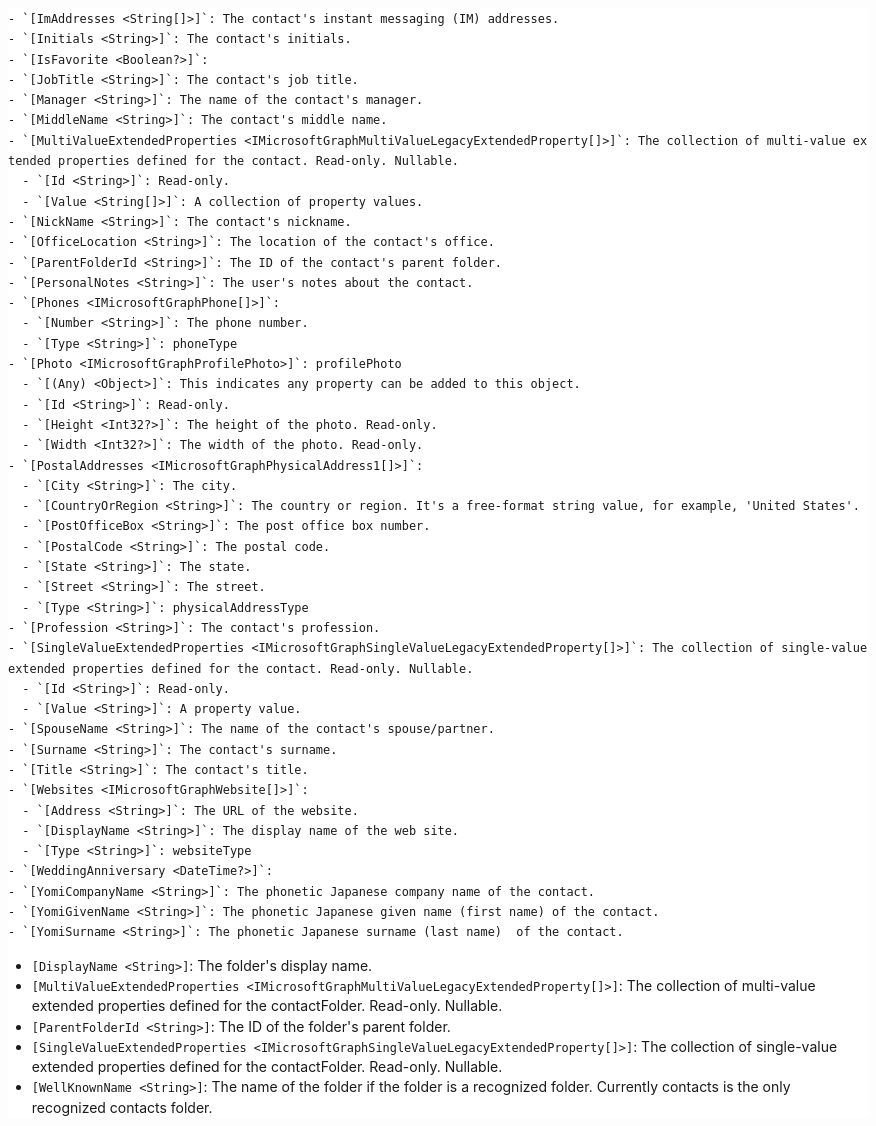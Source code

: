     - `[ImAddresses <String[]>]`: The contact's instant messaging (IM) addresses.
    - `[Initials <String>]`: The contact's initials.
    - `[IsFavorite <Boolean?>]`: 
    - `[JobTitle <String>]`: The contact's job title.
    - `[Manager <String>]`: The name of the contact's manager.
    - `[MiddleName <String>]`: The contact's middle name.
    - `[MultiValueExtendedProperties <IMicrosoftGraphMultiValueLegacyExtendedProperty[]>]`: The collection of multi-value extended properties defined for the contact. Read-only. Nullable.
      - `[Id <String>]`: Read-only.
      - `[Value <String[]>]`: A collection of property values.
    - `[NickName <String>]`: The contact's nickname.
    - `[OfficeLocation <String>]`: The location of the contact's office.
    - `[ParentFolderId <String>]`: The ID of the contact's parent folder.
    - `[PersonalNotes <String>]`: The user's notes about the contact.
    - `[Phones <IMicrosoftGraphPhone[]>]`: 
      - `[Number <String>]`: The phone number.
      - `[Type <String>]`: phoneType
    - `[Photo <IMicrosoftGraphProfilePhoto>]`: profilePhoto
      - `[(Any) <Object>]`: This indicates any property can be added to this object.
      - `[Id <String>]`: Read-only.
      - `[Height <Int32?>]`: The height of the photo. Read-only.
      - `[Width <Int32?>]`: The width of the photo. Read-only.
    - `[PostalAddresses <IMicrosoftGraphPhysicalAddress1[]>]`: 
      - `[City <String>]`: The city.
      - `[CountryOrRegion <String>]`: The country or region. It's a free-format string value, for example, 'United States'.
      - `[PostOfficeBox <String>]`: The post office box number.
      - `[PostalCode <String>]`: The postal code.
      - `[State <String>]`: The state.
      - `[Street <String>]`: The street.
      - `[Type <String>]`: physicalAddressType
    - `[Profession <String>]`: The contact's profession.
    - `[SingleValueExtendedProperties <IMicrosoftGraphSingleValueLegacyExtendedProperty[]>]`: The collection of single-value extended properties defined for the contact. Read-only. Nullable.
      - `[Id <String>]`: Read-only.
      - `[Value <String>]`: A property value.
    - `[SpouseName <String>]`: The name of the contact's spouse/partner.
    - `[Surname <String>]`: The contact's surname.
    - `[Title <String>]`: The contact's title.
    - `[Websites <IMicrosoftGraphWebsite[]>]`: 
      - `[Address <String>]`: The URL of the website.
      - `[DisplayName <String>]`: The display name of the web site.
      - `[Type <String>]`: websiteType
    - `[WeddingAnniversary <DateTime?>]`: 
    - `[YomiCompanyName <String>]`: The phonetic Japanese company name of the contact.
    - `[YomiGivenName <String>]`: The phonetic Japanese given name (first name) of the contact.
    - `[YomiSurname <String>]`: The phonetic Japanese surname (last name)  of the contact.
  - `[DisplayName <String>]`: The folder's display name.
  - `[MultiValueExtendedProperties <IMicrosoftGraphMultiValueLegacyExtendedProperty[]>]`: The collection of multi-value extended properties defined for the contactFolder. Read-only. Nullable.
  - `[ParentFolderId <String>]`: The ID of the folder's parent folder.
  - `[SingleValueExtendedProperties <IMicrosoftGraphSingleValueLegacyExtendedProperty[]>]`: The collection of single-value extended properties defined for the contactFolder. Read-only. Nullable.
  - `[WellKnownName <String>]`: The name of the folder if the folder is a recognized folder. Currently contacts is the only recognized contacts folder.
